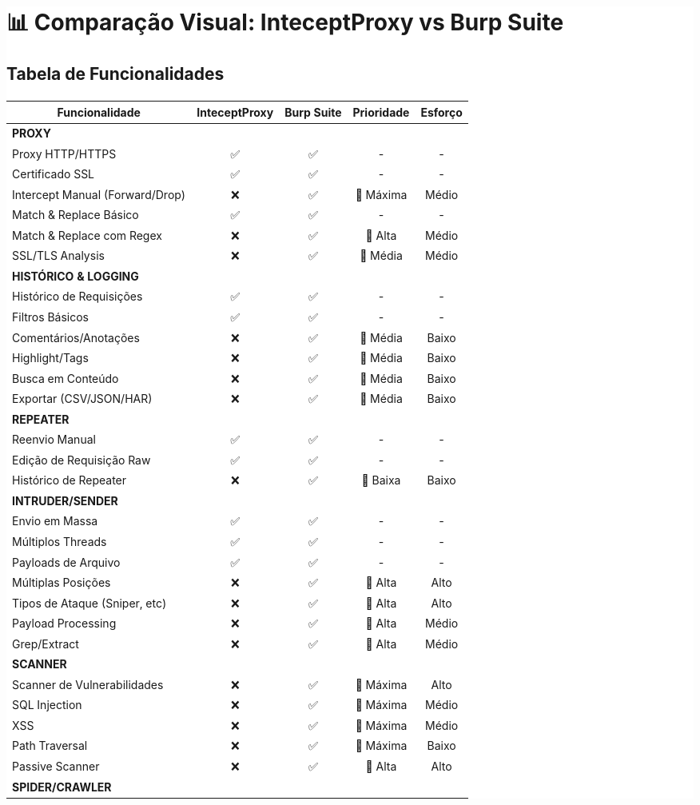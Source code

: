 # 📊 Comparação Visual: InteceptProxy vs Burp Suite

## Tabela de Funcionalidades

| Funcionalidade | InteceptProxy | Burp Suite | Prioridade | Esforço |
|---|:---:|:---:|:---:|:---:|
| **PROXY** |
| Proxy HTTP/HTTPS | ✅ | ✅ | - | - |
| Certificado SSL | ✅ | ✅ | - | - |
| Intercept Manual (Forward/Drop) | ❌ | ✅ | 🥇 Máxima | Médio |
| Match & Replace Básico | ✅ | ✅ | - | - |
| Match & Replace com Regex | ❌ | ✅ | 🥈 Alta | Médio |
| SSL/TLS Analysis | ❌ | ✅ | 🥉 Média | Médio |
| **HISTÓRICO & LOGGING** |
| Histórico de Requisições | ✅ | ✅ | - | - |
| Filtros Básicos | ✅ | ✅ | - | - |
| Comentários/Anotações | ❌ | ✅ | 🥉 Média | Baixo |
| Highlight/Tags | ❌ | ✅ | 🥉 Média | Baixo |
| Busca em Conteúdo | ❌ | ✅ | 🥉 Média | Baixo |
| Exportar (CSV/JSON/HAR) | ❌ | ✅ | 🥉 Média | Baixo |
| **REPEATER** |
| Reenvio Manual | ✅ | ✅ | - | - |
| Edição de Requisição Raw | ✅ | ✅ | - | - |
| Histórico de Repeater | ❌ | ✅ | 🎁 Baixa | Baixo |
| **INTRUDER/SENDER** |
| Envio em Massa | ✅ | ✅ | - | - |
| Múltiplos Threads | ✅ | ✅ | - | - |
| Payloads de Arquivo | ✅ | ✅ | - | - |
| Múltiplas Posições | ❌ | ✅ | 🥈 Alta | Alto |
| Tipos de Ataque (Sniper, etc) | ❌ | ✅ | 🥈 Alta | Alto |
| Payload Processing | ❌ | ✅ | 🥈 Alta | Médio |
| Grep/Extract | ❌ | ✅ | 🥈 Alta | Médio |
| **SCANNER** |
| Scanner de Vulnerabilidades | ❌ | ✅ | 🥇 Máxima | Alto |
| SQL Injection | ❌ | ✅ | 🥇 Máxima | Médio |
| XSS | ❌ | ✅ | 🥇 Máxima | Médio |
| Path Traversal | ❌ | ✅ | 🥇 Máxima | Baixo |
| Passive Scanner | ❌ | ✅ | 🥈 Alta | Alto |
| **SPIDER/CRAWLER** |